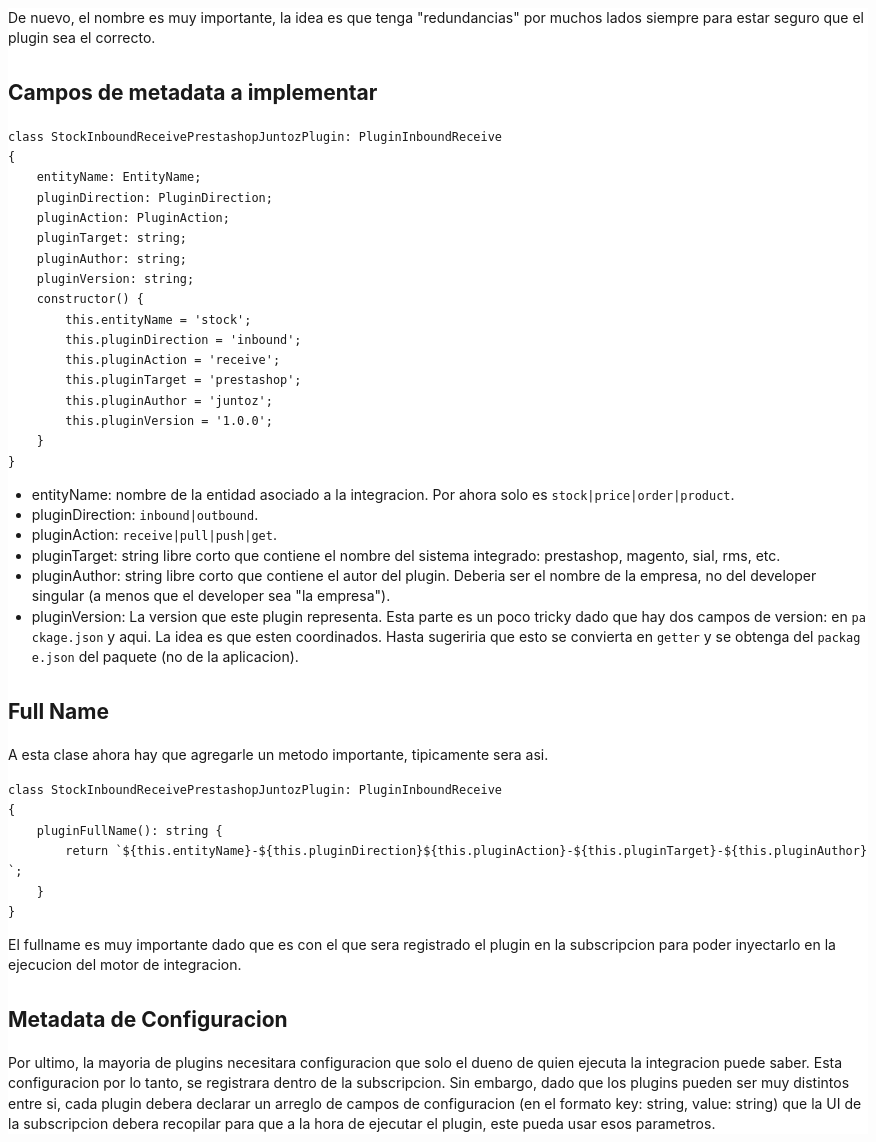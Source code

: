 De nuevo, el nombre es muy importante, la idea es que tenga "redundancias" por muchos lados siempre para estar seguro que el plugin sea el correcto.

## Campos de metadata a implementar
```
class StockInboundReceivePrestashopJuntozPlugin: PluginInboundReceive
{
    entityName: EntityName;
    pluginDirection: PluginDirection;
    pluginAction: PluginAction;
    pluginTarget: string;
    pluginAuthor: string;
    pluginVersion: string;
    constructor() {
        this.entityName = 'stock';
        this.pluginDirection = 'inbound';
        this.pluginAction = 'receive';
        this.pluginTarget = 'prestashop';
        this.pluginAuthor = 'juntoz';
        this.pluginVersion = '1.0.0';
    }
}
```

- entityName: nombre de la entidad asociado a la integracion. Por ahora solo es `stock|price|order|product`.
- pluginDirection: `inbound|outbound`.
- pluginAction: `receive|pull|push|get`.
- pluginTarget: string libre corto que contiene el nombre del sistema integrado: prestashop, magento, sial, rms, etc.
- pluginAuthor: string libre corto que contiene el autor del plugin. Deberia ser el nombre de la empresa, no del developer singular (a menos que el developer sea "la empresa").
- pluginVersion: La version que este plugin representa. Esta parte es un poco tricky dado que hay dos campos de version: en `package.json` y aqui. La idea es que esten coordinados. Hasta sugeriria que esto se convierta en `getter` y se obtenga del `package.json` del paquete (no de la aplicacion).

## Full Name
A esta clase ahora hay que agregarle un metodo importante, tipicamente sera asi.
```
class StockInboundReceivePrestashopJuntozPlugin: PluginInboundReceive
{
    pluginFullName(): string {
        return `${this.entityName}-${this.pluginDirection}${this.pluginAction}-${this.pluginTarget}-${this.pluginAuthor}`;
    }
}
```

El fullname es muy importante dado que es con el que sera registrado el plugin en la subscripcion para poder inyectarlo en la ejecucion del motor de integracion.

## Metadata de Configuracion
Por ultimo, la mayoria de plugins necesitara configuracion que solo el dueno de quien ejecuta la integracion puede saber. Esta configuracion por lo tanto, se registrara dentro de la subscripcion. Sin embargo, dado que los plugins pueden ser muy distintos entre si, cada plugin debera declarar un arreglo de campos de configuracion (en el formato key: string, value: string) que la UI de la subscripcion debera recopilar para que a la hora de ejecutar el plugin, este pueda usar esos parametros.
